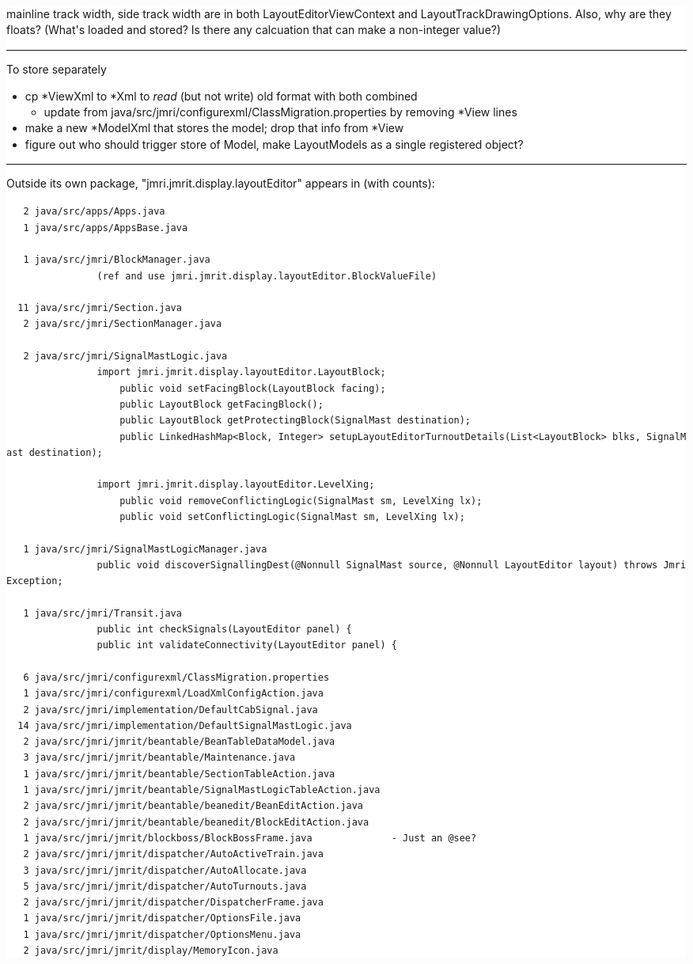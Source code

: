 
 mainline track width, side track width are in both LayoutEditorViewContext and LayoutTrackDrawingOptions.
 Also, why are they floats?  (What's loaded and stored? Is there any calcuation that can make a
 non-integer value?)

---

To store separately
 - cp *ViewXml  to *Xml to _read_ (but not write) old format with both combined
    - update from java/src/jmri/configurexml/ClassMigration.properties by removing *View lines
 - make a new *ModelXml that stores the model; drop that info from *View
 - figure out who should trigger store of Model, make LayoutModels as a single registered object?

---

Outside its own package, "jmri.jmrit.display.layoutEditor" appears in (with counts):

```
   2 java/src/apps/Apps.java
   1 java/src/apps/AppsBase.java
   
   1 java/src/jmri/BlockManager.java  
                (ref and use jmri.jmrit.display.layoutEditor.BlockValueFile)
                
  11 java/src/jmri/Section.java
   2 java/src/jmri/SectionManager.java

   2 java/src/jmri/SignalMastLogic.java  
                import jmri.jmrit.display.layoutEditor.LayoutBlock;
                    public void setFacingBlock(LayoutBlock facing);
                    public LayoutBlock getFacingBlock();
                    public LayoutBlock getProtectingBlock(SignalMast destination);
                    public LinkedHashMap<Block, Integer> setupLayoutEditorTurnoutDetails(List<LayoutBlock> blks, SignalMast destination);

                import jmri.jmrit.display.layoutEditor.LevelXing;
                    public void removeConflictingLogic(SignalMast sm, LevelXing lx);
                    public void setConflictingLogic(SignalMast sm, LevelXing lx);
                    
   1 java/src/jmri/SignalMastLogicManager.java       
                public void discoverSignallingDest(@Nonnull SignalMast source, @Nonnull LayoutEditor layout) throws JmriException;

   1 java/src/jmri/Transit.java
                public int checkSignals(LayoutEditor panel) {
                public int validateConnectivity(LayoutEditor panel) {

   6 java/src/jmri/configurexml/ClassMigration.properties
   1 java/src/jmri/configurexml/LoadXmlConfigAction.java
   2 java/src/jmri/implementation/DefaultCabSignal.java
  14 java/src/jmri/implementation/DefaultSignalMastLogic.java
   2 java/src/jmri/jmrit/beantable/BeanTableDataModel.java
   3 java/src/jmri/jmrit/beantable/Maintenance.java
   1 java/src/jmri/jmrit/beantable/SectionTableAction.java
   1 java/src/jmri/jmrit/beantable/SignalMastLogicTableAction.java
   2 java/src/jmri/jmrit/beantable/beanedit/BeanEditAction.java
   2 java/src/jmri/jmrit/beantable/beanedit/BlockEditAction.java
   1 java/src/jmri/jmrit/blockboss/BlockBossFrame.java              - Just an @see?
   2 java/src/jmri/jmrit/dispatcher/AutoActiveTrain.java
   3 java/src/jmri/jmrit/dispatcher/AutoAllocate.java
   5 java/src/jmri/jmrit/dispatcher/AutoTurnouts.java
   2 java/src/jmri/jmrit/dispatcher/DispatcherFrame.java
   1 java/src/jmri/jmrit/dispatcher/OptionsFile.java
   1 java/src/jmri/jmrit/dispatcher/OptionsMenu.java
   2 java/src/jmri/jmrit/display/MemoryIcon.java
```